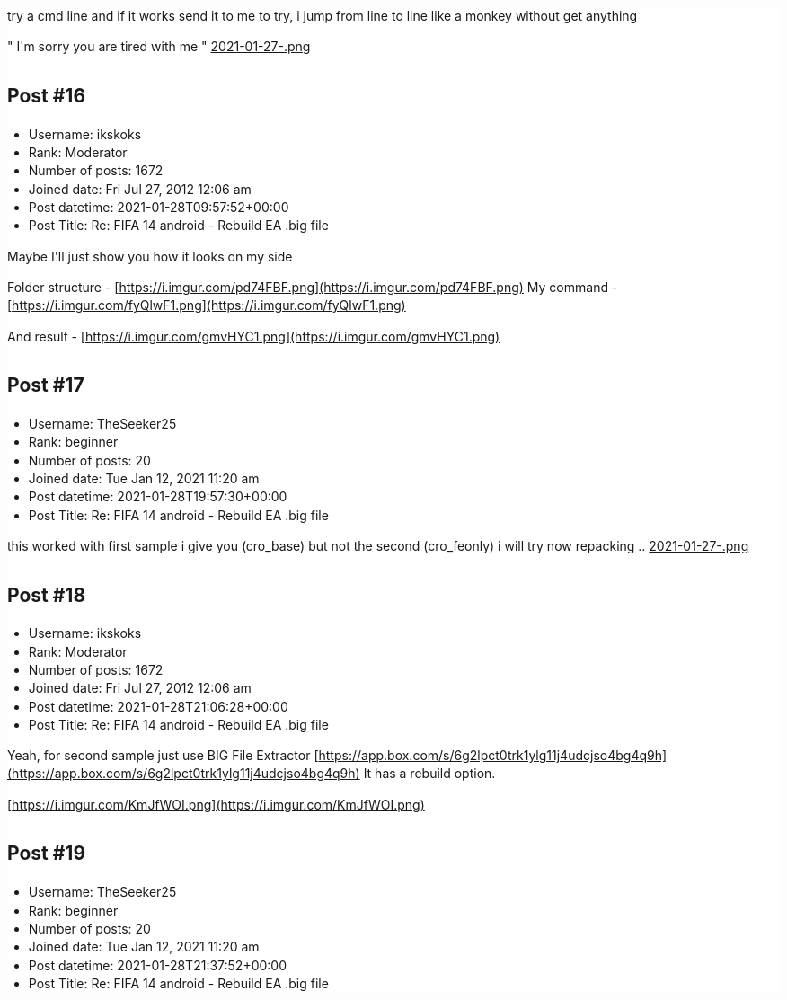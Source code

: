 try a cmd line and if it works send it to me to try, i jump from line to line like a monkey without get anything

" I'm sorry you are tired with me  "
[2021-01-27-.png](https://xentaxbackup.github.io/file/19410_2021-01-27-.png)
## Post #16
- Username: ikskoks
- Rank: Moderator
- Number of posts: 1672
- Joined date: Fri Jul 27, 2012 12:06 am
- Post datetime: 2021-01-28T09:57:52+00:00
- Post Title: Re: FIFA 14 android - Rebuild EA .big file

Maybe I'll just show you how it looks on my side

Folder structure - [https://i.imgur.com/pd74FBF.png](https://i.imgur.com/pd74FBF.png)
My command - [https://i.imgur.com/fyQlwF1.png](https://i.imgur.com/fyQlwF1.png)

And result - [https://i.imgur.com/gmvHYC1.png](https://i.imgur.com/gmvHYC1.png)
## Post #17
- Username: TheSeeker25
- Rank: beginner
- Number of posts: 20
- Joined date: Tue Jan 12, 2021 11:20 am
- Post datetime: 2021-01-28T19:57:30+00:00
- Post Title: Re: FIFA 14 android - Rebuild EA .big file

this worked with first sample i give you (cro_base) but not the second (cro_feonly)
i will try now repacking ..
[2021-01-27-.png](https://xentaxbackup.github.io/file/19415_2021-01-27-.png)
## Post #18
- Username: ikskoks
- Rank: Moderator
- Number of posts: 1672
- Joined date: Fri Jul 27, 2012 12:06 am
- Post datetime: 2021-01-28T21:06:28+00:00
- Post Title: Re: FIFA 14 android - Rebuild EA .big file

Yeah, for second sample just use BIG File Extractor [https://app.box.com/s/6g2lpct0trk1ylg11j4udcjso4bg4q9h](https://app.box.com/s/6g2lpct0trk1ylg11j4udcjso4bg4q9h)
It has a rebuild option.

[https://i.imgur.com/KmJfWOI.png](https://i.imgur.com/KmJfWOI.png)
## Post #19
- Username: TheSeeker25
- Rank: beginner
- Number of posts: 20
- Joined date: Tue Jan 12, 2021 11:20 am
- Post datetime: 2021-01-28T21:37:52+00:00
- Post Title: Re: FIFA 14 android - Rebuild EA .big file
